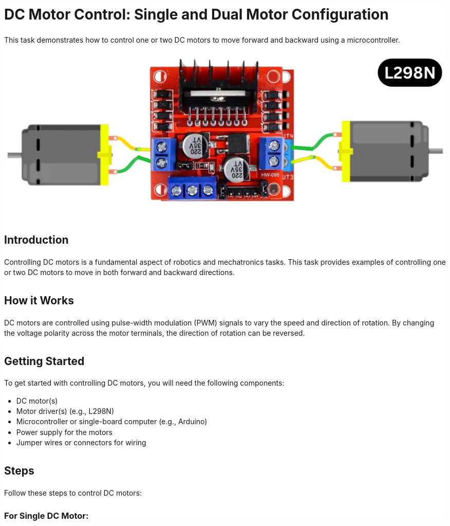 # DC Motor Control: Single and Dual Motor Configuration

This task demonstrates how to control one or two DC motors to move forward and backward using a microcontroller.

![screen-gif](https://github.com/ItsRawanMoha/DC_MOTOR/blob/main/L298N.png)

## Introduction

Controlling DC motors is a fundamental aspect of robotics and mechatronics tasks. This task provides examples of controlling one or two DC motors to move in both forward and backward directions.

## How it Works

DC motors are controlled using pulse-width modulation (PWM) signals to vary the speed and direction of rotation. By changing the voltage polarity across the motor terminals, the direction of rotation can be reversed.

## Getting Started

To get started with controlling DC motors, you will need the following components:

- DC motor(s)
- Motor driver(s) (e.g., L298N)
- Microcontroller or single-board computer (e.g., Arduino)
- Power supply for the motors
- Jumper wires or connectors for wiring

## Steps

Follow these steps to control DC motors:

### For Single DC Motor:
